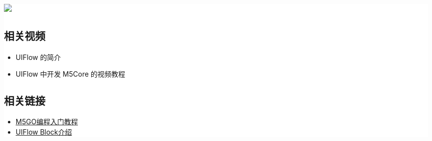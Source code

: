<img src="assets/img/related_documents/UIFlow_Desktop_IDE/Desktop_IDE_05.webp">


## 相关视频

- UIFlow 的简介

<video width="500" controls>
    <source src="https://m5stack.oss-cn-shenzhen.aliyuncs.com/video/LukeVideo/UI%20Flow%20Overview.mp4" type="video/mp4">
</video>

- UIFlow 中开发 M5Core 的视频教程

<video width="500" controls>
    <source src="https://m5stack.oss-cn-shenzhen.aliyuncs.com/video/%E6%95%99%E7%A8%8B/UIFlow%20Tutorials/A3%20-%20UIflow%E7%AE%80%E4%BB%8B.mp4" type="video/mp4">
</video>


## 相关链接

* [M5GO编程入门教程](https://m5stack.oss-cn-shenzhen.aliyuncs.com/resource/docs/UIFlow-Book-zh_cn.pdf)
* [UIFlow Block介绍](zh_CN/uiflow/uiflow_home_page)


<script>
   anchor_search();
   scrollFunc();
</script>
